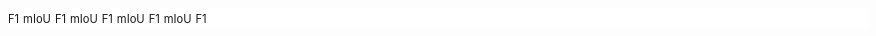 </td>
<td class="ltx_td ltx_align_justify ltx_align_top ltx_border_t" id="S4.T2.9.12.5" style="padding:0.9pt 4.0pt;">
<span class="ltx_inline-block ltx_align_top" id="S4.T2.9.12.5.1">
<span class="ltx_p" id="S4.T2.9.12.5.1.1" style="width:19.9pt;"><span class="ltx_text ltx_font_bold" id="S4.T2.9.12.5.1.1.1" style="font-size:80%;">F1</span></span>
</span>
</td>
<td class="ltx_td ltx_align_justify ltx_align_top ltx_border_t" id="S4.T2.9.12.6" style="padding:0.9pt 4.0pt;">
<span class="ltx_inline-block ltx_align_top" id="S4.T2.9.12.6.1">
<span class="ltx_p" id="S4.T2.9.12.6.1.1" style="width:19.9pt;"><span class="ltx_text ltx_font_bold" id="S4.T2.9.12.6.1.1.1" style="font-size:80%;">mIoU</span></span>
</span>
</td>
<td class="ltx_td ltx_align_justify ltx_align_top ltx_border_t" id="S4.T2.9.12.7" style="padding:0.9pt 4.0pt;">
<span class="ltx_inline-block ltx_align_top" id="S4.T2.9.12.7.1">
<span class="ltx_p" id="S4.T2.9.12.7.1.1" style="width:19.9pt;"><span class="ltx_text ltx_font_bold" id="S4.T2.9.12.7.1.1.1" style="font-size:80%;">F1</span></span>
</span>
</td>
<td class="ltx_td ltx_align_justify ltx_align_top ltx_border_t" id="S4.T2.9.12.8" style="padding:0.9pt 4.0pt;">
<span class="ltx_inline-block ltx_align_top" id="S4.T2.9.12.8.1">
<span class="ltx_p" id="S4.T2.9.12.8.1.1" style="width:19.9pt;"><span class="ltx_text ltx_font_bold" id="S4.T2.9.12.8.1.1.1" style="font-size:80%;">mIoU</span></span>
</span>
</td>
<td class="ltx_td ltx_align_justify ltx_align_top ltx_border_r ltx_border_t" id="S4.T2.9.12.9" style="padding:0.9pt 4.0pt;">
<span class="ltx_inline-block ltx_align_top" id="S4.T2.9.12.9.1">
<span class="ltx_p" id="S4.T2.9.12.9.1.1" style="width:19.9pt;"><span class="ltx_text ltx_font_bold" id="S4.T2.9.12.9.1.1.1" style="font-size:80%;">F1</span></span>
</span>
</td>
<td class="ltx_td ltx_align_justify ltx_align_top ltx_border_t" id="S4.T2.9.12.10" style="padding:0.9pt 4.0pt;">
<span class="ltx_inline-block ltx_align_top" id="S4.T2.9.12.10.1">
<span class="ltx_p" id="S4.T2.9.12.10.1.1" style="width:19.9pt;"><span class="ltx_text ltx_font_bold" id="S4.T2.9.12.10.1.1.1" style="font-size:80%;">mIoU</span></span>
</span>
</td>
<td class="ltx_td ltx_align_justify ltx_align_top ltx_border_r ltx_border_t" id="S4.T2.9.12.11" style="padding:0.9pt 4.0pt;">
<span class="ltx_inline-block ltx_align_top" id="S4.T2.9.12.11.1">
<span class="ltx_p" id="S4.T2.9.12.11.1.1" style="width:19.9pt;"><span class="ltx_text ltx_font_bold" id="S4.T2.9.12.11.1.1.1" style="font-size:80%;">F1</span></span>
</span>
</td>
<td class="ltx_td ltx_align_justify ltx_align_top ltx_border_t" id="S4.T2.9.12.12" style="padding:0.9pt 4.0pt;">
<span class="ltx_inline-block ltx_align_top" id="S4.T2.9.12.12.1">
<span class="ltx_p" id="S4.T2.9.12.12.1.1" style="width:19.9pt;"><span class="ltx_text ltx_font_bold" id="S4.T2.9.12.12.1.1.1" style="font-size:80%;">mIoU</span></span>
</span>
</td>
<td class="ltx_td ltx_align_justify ltx_align_top ltx_border_t" id="S4.T2.9.12.13" style="padding:0.9pt 4.0pt;">
<span class="ltx_inline-block ltx_align_top" id="S4.T2.9.12.13.1">
<span class="ltx_p" id="S4.T2.9.12.13.1.1" style="width:19.9pt;"><span class="ltx_text ltx_font_bold" id="S4.T2.9.12.13.1.1.1" style="font-size:80%;">F1</span></span>
</span>
</td>